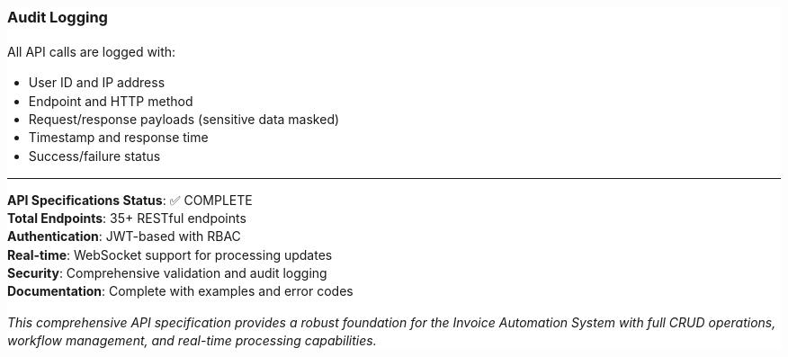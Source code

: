 ### Audit Logging
All API calls are logged with:
- User ID and IP address
- Endpoint and HTTP method
- Request/response payloads (sensitive data masked)
- Timestamp and response time
- Success/failure status

---

**API Specifications Status**: ✅ COMPLETE  
**Total Endpoints**: 35+ RESTful endpoints  
**Authentication**: JWT-based with RBAC  
**Real-time**: WebSocket support for processing updates  
**Security**: Comprehensive validation and audit logging  
**Documentation**: Complete with examples and error codes  

*This comprehensive API specification provides a robust foundation for the Invoice Automation System with full CRUD operations, workflow management, and real-time processing capabilities.*
